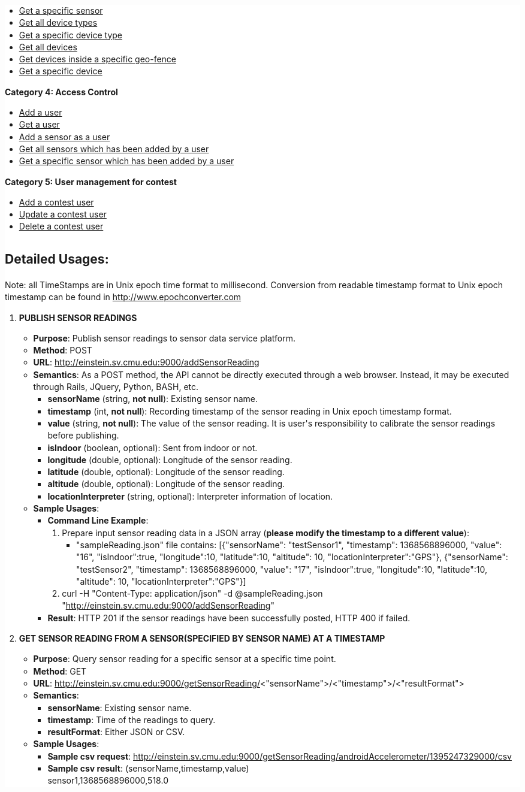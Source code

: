    - [Get a specific sensor](#36)
   - [Get all device types](#37)
   - [Get a specific device type](#38)
   - [Get all devices](#39)
   - [Get devices inside a specific geo-fence](#30)
   - [Get a specific device](#40)

**Category 4: Access Control**<br/>
   - [Add a user](#41)
   - [Get a user](#42)
   - [Add a sensor as a user](#43)
   - [Get all sensors which has been added by a user](#44)
   - [Get a specific sensor which has been added by a user](#45)

**Category 5: User management for contest**<br/>
   - [Add a contest user](#51)
   - [Update a contest user](#52)
   - [Delete a contest user](#53)

Detailed Usages:
----------------
Note: all TimeStamps are in Unix epoch time format to millisecond. Conversion from readable timestamp format to Unix epoch timestamp can be found in http://www.epochconverter.com

1. <a name="1"></a>**PUBLISH SENSOR READINGS**
    - **Purpose**: Publish sensor readings to sensor data service platform.
    - **Method**: POST
    - **URL**: http://einstein.sv.cmu.edu:9000/addSensorReading
    - **Semantics**: As a POST method, the API cannot be directly executed through a web browser.  Instead, it may be executed through Rails, JQuery, Python, BASH, etc.
        - **sensorName** (string, **not null**): Existing sensor name.
        - **timestamp** (int, **not null**): Recording timestamp of the sensor reading in Unix epoch timestamp format. 
        - **value** (string, **not null**): The value of the sensor reading. It is user's responsibility to calibrate the sensor readings before publishing.
        - **isIndoor** (boolean, optional): Sent from indoor or not.
        - **longitude** (double, optional): Longitude of the sensor reading.
        - **latitude** (double, optional): Longitude of the sensor reading.
        - **altitude** (double, optional): Longitude of the sensor reading.
        - **locationInterpreter** (string, optional): Interpreter information of location.
    - **Sample Usages**:
      - **Command Line Example**: 
          1. Prepare input sensor reading data in a JSON array (**please modify the timestamp to a different value**):
              - "sampleReading.json" file contains: [{"sensorName": "testSensor1", "timestamp": 1368568896000, "value": "16", "isIndoor":true, "longitude":10, "latitude":10, "altitude": 10, "locationInterpreter":"GPS"}, {"sensorName": "testSensor2", "timestamp": 1368568896000, "value": "17", "isIndoor":true, "longitude":10, "latitude":10, "altitude": 10, "locationInterpreter":"GPS"}]
          2. curl -H "Content-Type: application/json" -d @sampleReading.json "http://einstein.sv.cmu.edu:9000/addSensorReading"
      - **Result**: HTTP 201 if the sensor readings have been successfully posted, HTTP 400 if failed.
    

4. <a name="4"></a>**GET SENSOR READING FROM A SENSOR(SPECIFIED BY SENSOR NAME) AT A TIMESTAMP**
    - **Purpose**: Query sensor reading for a specific sensor at a specific time point.
    - **Method**: GET
    - **URL**: http://einstein.sv.cmu.edu:9000/getSensorReading/<"sensorName">/<"timestamp">/<"resultFormat">
    - **Semantics**: 
        - **sensorName**: Existing sensor name.
        - **timestamp**: Time of the readings to query.
        - **resultFormat**: Either JSON or CSV.
    - **Sample Usages**: 
      - **Sample csv request**: http://einstein.sv.cmu.edu:9000/getSensorReading/androidAccelerometer/1395247329000/csv<br/>
      - **Sample csv result**: (sensorName,timestamp,value) </br>sensor1,1368568896000,518.0

[1]: http://einstein.sv.cmu.edu:9000/ "The Application Server running in the Smart Spaces Lab, CMUSV"
